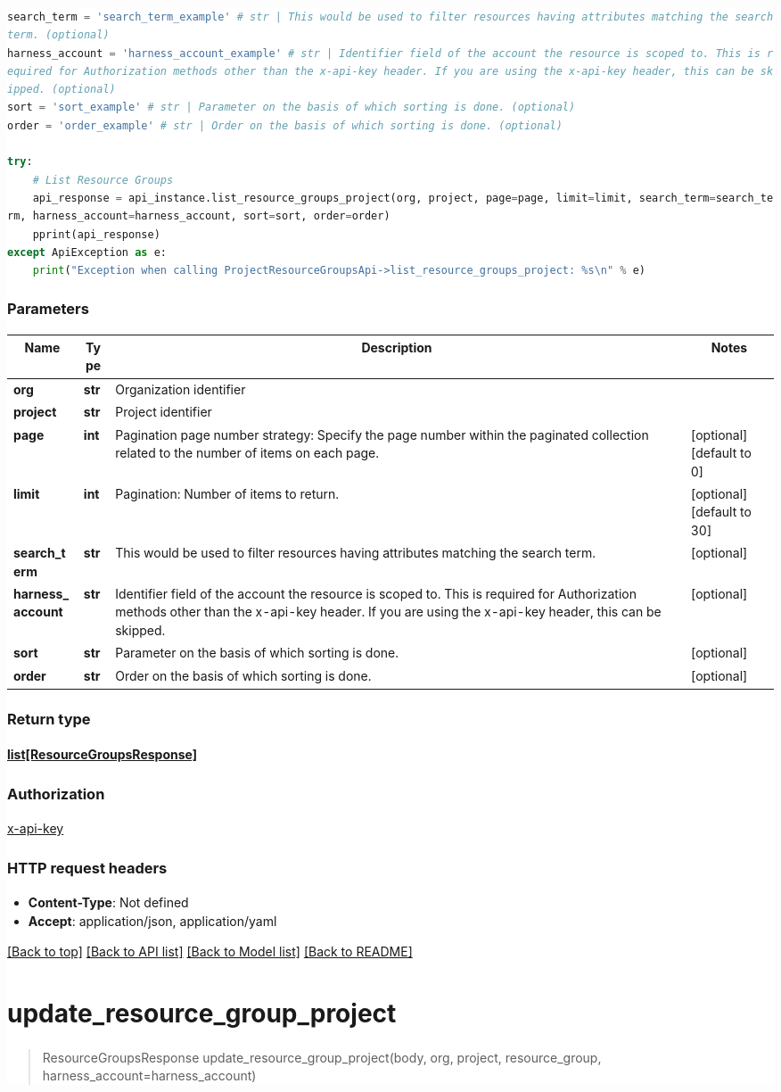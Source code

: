 ```python
search_term = 'search_term_example' # str | This would be used to filter resources having attributes matching the search term. (optional)
harness_account = 'harness_account_example' # str | Identifier field of the account the resource is scoped to. This is required for Authorization methods other than the x-api-key header. If you are using the x-api-key header, this can be skipped. (optional)
sort = 'sort_example' # str | Parameter on the basis of which sorting is done. (optional)
order = 'order_example' # str | Order on the basis of which sorting is done. (optional)

try:
    # List Resource Groups
    api_response = api_instance.list_resource_groups_project(org, project, page=page, limit=limit, search_term=search_term, harness_account=harness_account, sort=sort, order=order)
    pprint(api_response)
except ApiException as e:
    print("Exception when calling ProjectResourceGroupsApi->list_resource_groups_project: %s\n" % e)
```

### Parameters

Name | Type | Description  | Notes
------------- | ------------- | ------------- | -------------
 **org** | **str**| Organization identifier | 
 **project** | **str**| Project identifier | 
 **page** | **int**| Pagination page number strategy: Specify the page number within the paginated collection related to the number of items on each page. | [optional] [default to 0]
 **limit** | **int**| Pagination: Number of items to return. | [optional] [default to 30]
 **search_term** | **str**| This would be used to filter resources having attributes matching the search term. | [optional] 
 **harness_account** | **str**| Identifier field of the account the resource is scoped to. This is required for Authorization methods other than the x-api-key header. If you are using the x-api-key header, this can be skipped. | [optional] 
 **sort** | **str**| Parameter on the basis of which sorting is done. | [optional] 
 **order** | **str**| Order on the basis of which sorting is done. | [optional] 

### Return type

[**list[ResourceGroupsResponse]**](ResourceGroupsResponse.md)

### Authorization

[x-api-key](../README.md#x-api-key)

### HTTP request headers

 - **Content-Type**: Not defined
 - **Accept**: application/json, application/yaml

[[Back to top]](#) [[Back to API list]](../README.md#documentation-for-api-endpoints) [[Back to Model list]](../README.md#documentation-for-models) [[Back to README]](../README.md)

# **update_resource_group_project**
> ResourceGroupsResponse update_resource_group_project(body, org, project, resource_group, harness_account=harness_account)

